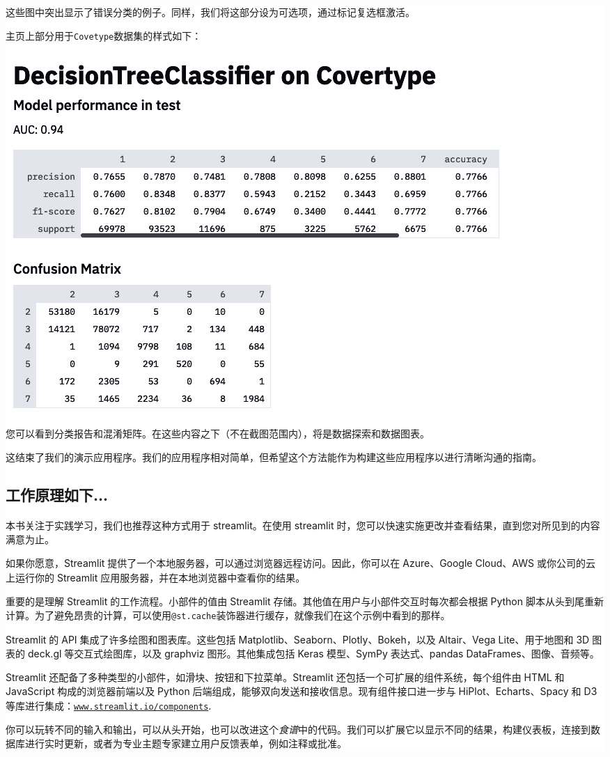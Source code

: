 这些图中突出显示了错误分类的例子。同样，我们将这部分设为可选项，通过标记复选框激活。

主页上部分用于`Covetype`数据集的样式如下：

![](img/1e4d7a5d-be93-434d-b320-f007ddfba7c4.png)

您可以看到分类报告和混淆矩阵。在这些内容之下（不在截图范围内），将是数据探索和数据图表。

这结束了我们的演示应用程序。我们的应用程序相对简单，但希望这个方法能作为构建这些应用程序以进行清晰沟通的指南。

## 工作原理如下...

本书关注于实践学习，我们也推荐这种方式用于 streamlit。在使用 streamlit 时，您可以快速实施更改并查看结果，直到您对所见到的内容满意为止。

如果你愿意，Streamlit 提供了一个本地服务器，可以通过浏览器远程访问。因此，你可以在 Azure、Google Cloud、AWS 或你公司的云上运行你的 Streamlit 应用服务器，并在本地浏览器中查看你的结果。

重要的是理解 Streamlit 的工作流程。小部件的值由 Streamlit 存储。其他值在用户与小部件交互时每次都会根据 Python 脚本从头到尾重新计算。为了避免昂贵的计算，可以使用`@st.cache`装饰器进行缓存，就像我们在这个示例中看到的那样。

Streamlit 的 API 集成了许多绘图和图表库。这些包括 Matplotlib、Seaborn、Plotly、Bokeh，以及 Altair、Vega Lite、用于地图和 3D 图表的 deck.gl 等交互式绘图库，以及 graphviz 图形。其他集成包括 Keras 模型、SymPy 表达式、pandas DataFrames、图像、音频等。

Streamlit 还配备了多种类型的小部件，如滑块、按钮和下拉菜单。Streamlit 还包括一个可扩展的组件系统，每个组件由 HTML 和 JavaScript 构成的浏览器前端以及 Python 后端组成，能够双向发送和接收信息。现有组件接口进一步与 HiPlot、Echarts、Spacy 和 D3 等库进行集成：[`www.streamlit.io/components`](https://www.streamlit.io/components).

你可以玩转不同的输入和输出，可以从头开始，也可以改进这个*食谱*中的代码。我们可以扩展它以显示不同的结果，构建仪表板，连接到数据库进行实时更新，或者为专业主题专家建立用户反馈表单，例如注释或批准。
